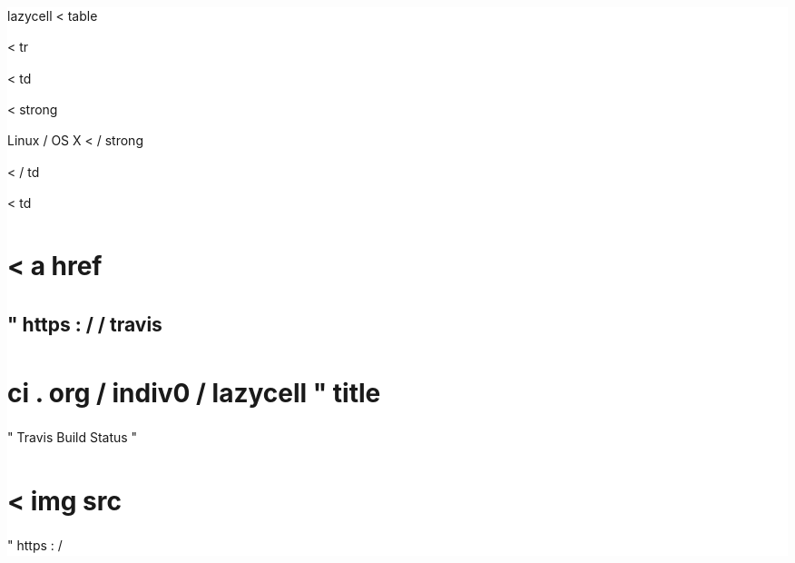 #
lazycell
<
table
>
<
tr
>
<
td
>
<
strong
>
Linux
/
OS
X
<
/
strong
>
<
/
td
>
<
td
>
<
a
href
=
"
https
:
/
/
travis
-
ci
.
org
/
indiv0
/
lazycell
"
title
=
"
Travis
Build
Status
"
>
<
img
src
=
"
https
:
/